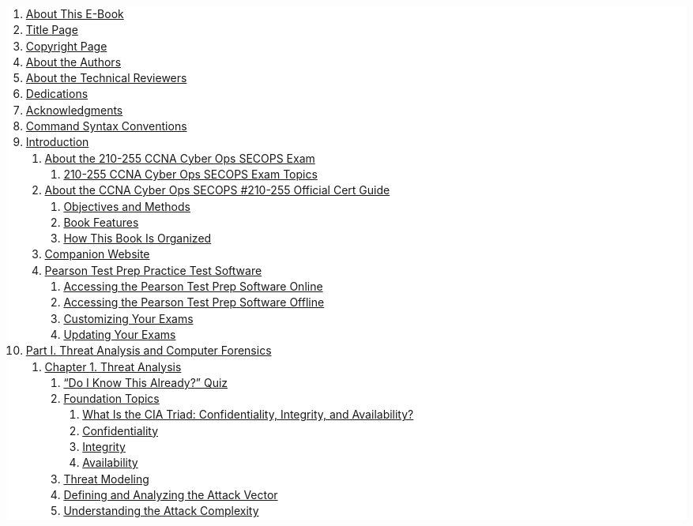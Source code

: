 1. [About This E-Book](https://ebookreading.net/view/book/CCNA+Cyber+Ops+SECOPS+210-255+Official+Cert+Guide-EB9780134608938_2.html#pref00)
1. [Title Page](https://ebookreading.net/view/book/CCNA+Cyber+Ops+SECOPS+210-255+Official+Cert+Guide-EB9780134608938_3.html#title)
1. [Copyright Page](https://ebookreading.net/view/book/CCNA+Cyber+Ops+SECOPS+210-255+Official+Cert+Guide-EB9780134608938_4.html#copy)
1. [About the Authors](https://ebookreading.net/view/book/CCNA+Cyber+Ops+SECOPS+210-255+Official+Cert+Guide-EB9780134608938_7.html#pref01)
1. [About the Technical Reviewers](https://ebookreading.net/view/book/CCNA+Cyber+Ops+SECOPS+210-255+Official+Cert+Guide-EB9780134608938_8.html#pref02)
1. [Dedications](https://ebookreading.net/view/book/CCNA+Cyber+Ops+SECOPS+210-255+Official+Cert+Guide-EB9780134608938_9.html#ded01)
1. [Acknowledgments](https://ebookreading.net/view/book/CCNA+Cyber+Ops+SECOPS+210-255+Official+Cert+Guide-EB9780134608938_10.html#pref03)
1. [Command Syntax Conventions](https://ebookreading.net/view/book/CCNA+Cyber+Ops+SECOPS+210-255+Official+Cert+Guide-EB9780134608938_11.html#pref04)
1. [Introduction](https://ebookreading.net/view/book/CCNA+Cyber+Ops+SECOPS+210-255+Official+Cert+Guide-EB9780134608938_12.html#pref05)
    1. [About the 210-255 CCNA Cyber Ops SECOPS Exam](https://ebookreading.net/view/book/CCNA+Cyber+Ops+SECOPS+210-255+Official+Cert+Guide-EB9780134608938_12.html#pref05lev1sec1)
        1. [210-255 CCNA Cyber Ops SECOPS Exam Topics](https://ebookreading.net/view/book/CCNA+Cyber+Ops+SECOPS+210-255+Official+Cert+Guide-EB9780134608938_12.html#pref05lev2sec1)
    1. [About the CCNA Cyber Ops SECOPS #210-255 Official Cert Guide](https://ebookreading.net/view/book/CCNA+Cyber+Ops+SECOPS+210-255+Official+Cert+Guide-EB9780134608938_12.html#pref05lev1sec2)
        1. [Objectives and Methods](https://ebookreading.net/view/book/CCNA+Cyber+Ops+SECOPS+210-255+Official+Cert+Guide-EB9780134608938_12.html#pref05lev2sec2)
        1. [Book Features](https://ebookreading.net/view/book/CCNA+Cyber+Ops+SECOPS+210-255+Official+Cert+Guide-EB9780134608938_12.html#pref05lev2sec3)
        1. [How This Book Is Organized](https://ebookreading.net/view/book/CCNA+Cyber+Ops+SECOPS+210-255+Official+Cert+Guide-EB9780134608938_12.html#pref05lev2sec4)
    1. [Companion Website](https://ebookreading.net/view/book/CCNA+Cyber+Ops+SECOPS+210-255+Official+Cert+Guide-EB9780134608938_12.html#pref05lev1sec3)
    1. [Pearson Test Prep Practice Test Software](https://ebookreading.net/view/book/CCNA+Cyber+Ops+SECOPS+210-255+Official+Cert+Guide-EB9780134608938_12.html#pref05lev1sec4)
        1. [Accessing the Pearson Test Prep Software Online](https://ebookreading.net/view/book/CCNA+Cyber+Ops+SECOPS+210-255+Official+Cert+Guide-EB9780134608938_12.html#pref05lev2sec5)
        1. [Accessing the Pearson Test Prep Software Offline](https://ebookreading.net/view/book/CCNA+Cyber+Ops+SECOPS+210-255+Official+Cert+Guide-EB9780134608938_12.html#pref05lev2sec6)
        1. [Customizing Your Exams](https://ebookreading.net/view/book/CCNA+Cyber+Ops+SECOPS+210-255+Official+Cert+Guide-EB9780134608938_12.html#pref05lev2sec7)
        1. [Updating Your Exams](https://ebookreading.net/view/book/CCNA+Cyber+Ops+SECOPS+210-255+Official+Cert+Guide-EB9780134608938_12.html#pref05lev2sec8)
1. [Part I. Threat Analysis and Computer Forensics](https://ebookreading.net/view/book/CCNA+Cyber+Ops+SECOPS+210-255+Official+Cert+Guide-EB9780134608938_13.html#part01)
    1. [Chapter 1. Threat Analysis](https://ebookreading.net/view/book/CCNA+Cyber+Ops+SECOPS+210-255+Official+Cert+Guide-EB9780134608938_14.html#ch01)
        1. [“Do I Know This Already?” Quiz](https://ebookreading.net/view/book/CCNA+Cyber+Ops+SECOPS+210-255+Official+Cert+Guide-EB9780134608938_14.html#ch01lev1sec1)
        1. [Foundation Topics](https://ebookreading.net/view/book/CCNA+Cyber+Ops+SECOPS+210-255+Official+Cert+Guide-EB9780134608938_14.html#ch01lev1sec2)
            1. [What Is the CIA Triad: Confidentiality, Integrity, and Availability?](https://ebookreading.net/view/book/CCNA+Cyber+Ops+SECOPS+210-255+Official+Cert+Guide-EB9780134608938_14.html#ch01lev2sec1)
            1. [Confidentiality](https://ebookreading.net/view/book/CCNA+Cyber+Ops+SECOPS+210-255+Official+Cert+Guide-EB9780134608938_14.html#ch01lev2sec2)
            1. [Integrity](https://ebookreading.net/view/book/CCNA+Cyber+Ops+SECOPS+210-255+Official+Cert+Guide-EB9780134608938_14.html#ch01lev2sec3)
            1. [Availability](https://ebookreading.net/view/book/CCNA+Cyber+Ops+SECOPS+210-255+Official+Cert+Guide-EB9780134608938_14.html#ch01lev2sec4)
        1. [Threat Modeling](https://ebookreading.net/view/book/CCNA+Cyber+Ops+SECOPS+210-255+Official+Cert+Guide-EB9780134608938_14.html#ch01lev1sec3)
        1. [Defining and Analyzing the Attack Vector](https://ebookreading.net/view/book/CCNA+Cyber+Ops+SECOPS+210-255+Official+Cert+Guide-EB9780134608938_14.html#ch01lev1sec4)
        1. [Understanding the Attack Complexity](https://ebookreading.net/view/book/CCNA+Cyber+Ops+SECOPS+210-255+Official+Cert+Guide-EB9780134608938_14.html#ch01lev1sec5)
